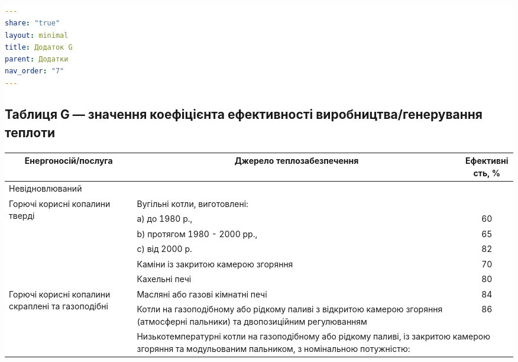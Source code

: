 ```yaml
---
share: "true"
layout: minimal
title: Додаток G
parent: Додатки
nav_order: "7"
---
```



## Таблиця G — значення коефіцієнта ефективності виробництва/генерування теплоти

<table>
<thead>
  <tr>
    <th>Енергоносій/послуга</th>
    <th>Джерело теплозабезпечення</th>
    <th>Ефективність, %</th>
  </tr>
</thead>
<tbody>
  <tr>
    <td colspan="3">Невідновлюваний</td>
  </tr>
  <tr>
    <td rowspan="6">Горючі корисні копалини тверді</td>
    <td colspan="2">Вугільні котли, виготовлені:</td>
  </tr>
  <tr>
    <td>a) до 1980 р.,</td>
    <td style="text-align: center;">60</td>
  </tr>
  <tr>
    <td>b) протягом 1980 - 2000 рр.,</td>
    <td style="text-align: center;">65</td>
  </tr>
  <tr>
    <td>c) від 2000 р.</td>
    <td style="text-align: center;">82</td>
  </tr>
  <tr>
    <td>Каміни із закритою камерою згоряння</td>
    <td style="text-align: center;">70</td>
  </tr>
  <tr>
    <td>Кахельні печі</td>
    <td style="text-align: center;">80</td>
  </tr>
  <tr>
    <td rowspan="14">Горючі корисні копалини скраплені та газоподібні</td>
    <td>Масляні або газові кімнатні печі</td>
    <td style="text-align: center;">84</td>
  </tr>
  <tr>
    <td>Котли на газоподібному або рідкому паливі з відкритою камерою згоряння (атмосферні пальники) та двопозиційним регулюванням</td>
    <td style="text-align: center;">86</td>
  </tr>
  <tr>
    <td colspan="2">Низькотемпературні котли на газоподібному або рідкому паливі, із закритою камерою згоряння та модульованим пальником, з номінальною потужністю:</td>
  </tr>